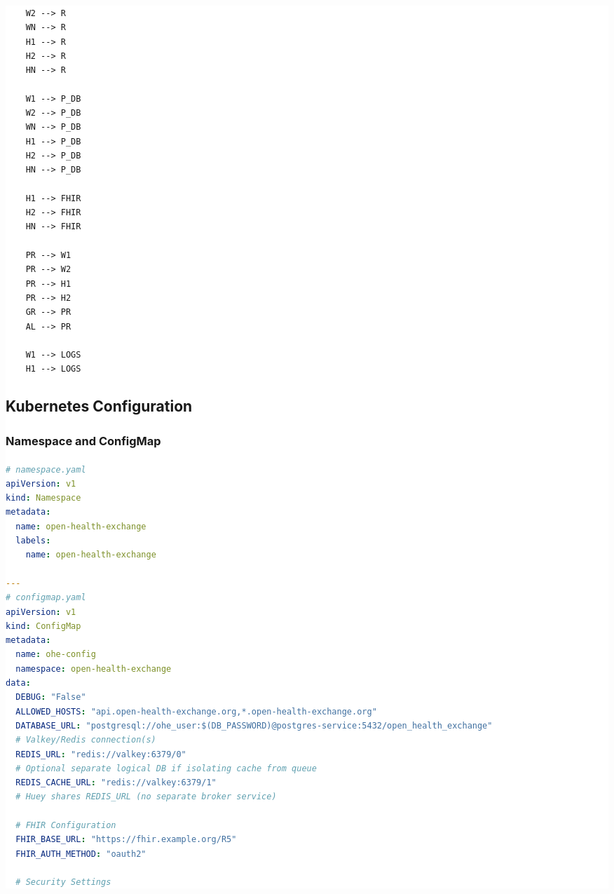 ```mermaid
    W2 --> R
    WN --> R
    H1 --> R
    H2 --> R
    HN --> R

    W1 --> P_DB
    W2 --> P_DB
    WN --> P_DB
    H1 --> P_DB
    H2 --> P_DB
    HN --> P_DB

    H1 --> FHIR
    H2 --> FHIR
    HN --> FHIR

    PR --> W1
    PR --> W2
    PR --> H1
    PR --> H2
    GR --> PR
    AL --> PR

    W1 --> LOGS
    H1 --> LOGS
```

## Kubernetes Configuration

### Namespace and ConfigMap

```yaml
# namespace.yaml
apiVersion: v1
kind: Namespace
metadata:
  name: open-health-exchange
  labels:
    name: open-health-exchange

---
# configmap.yaml
apiVersion: v1
kind: ConfigMap
metadata:
  name: ohe-config
  namespace: open-health-exchange
data:
  DEBUG: "False"
  ALLOWED_HOSTS: "api.open-health-exchange.org,*.open-health-exchange.org"
  DATABASE_URL: "postgresql://ohe_user:$(DB_PASSWORD)@postgres-service:5432/open_health_exchange"
  # Valkey/Redis connection(s)
  REDIS_URL: "redis://valkey:6379/0"
  # Optional separate logical DB if isolating cache from queue
  REDIS_CACHE_URL: "redis://valkey:6379/1"
  # Huey shares REDIS_URL (no separate broker service)

  # FHIR Configuration
  FHIR_BASE_URL: "https://fhir.example.org/R5"
  FHIR_AUTH_METHOD: "oauth2"

  # Security Settings
```